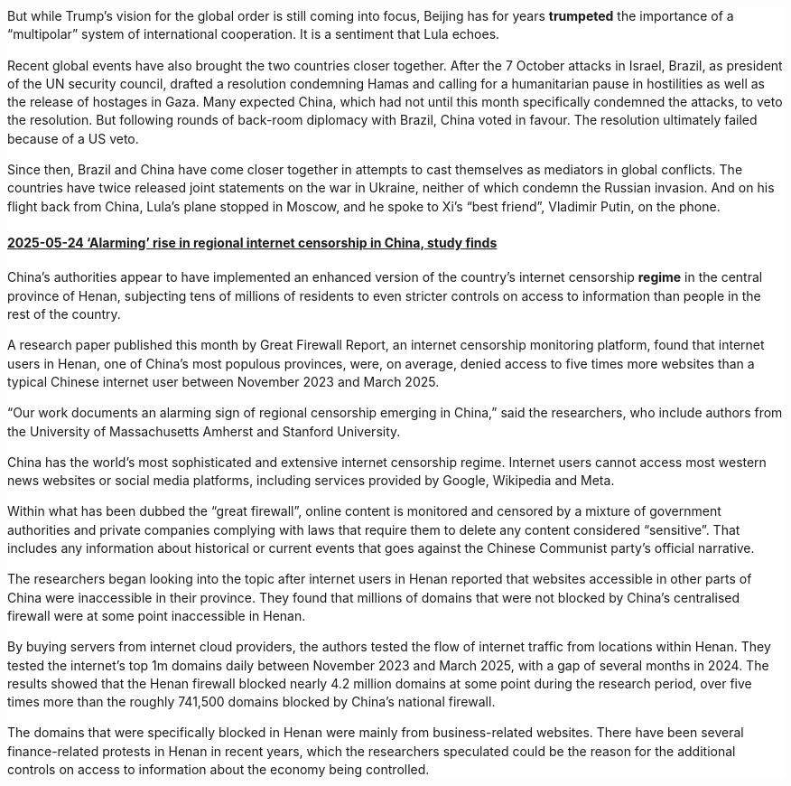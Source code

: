 But while Trump’s vision for the global order is still coming into focus, Beijing has for years **trumpeted** the importance of a “multipolar” system of international cooperation. It is a sentiment that Lula echoes.

Recent global events have also brought the two countries closer together. After the 7 October attacks in Israel, Brazil, as president of the UN security council, drafted a resolution condemning Hamas and calling for a humanitarian pause in hostilities as well as the release of hostages in Gaza. Many expected China, which had not until this month specifically condemned the attacks, to veto the resolution. But following rounds of back-room diplomacy with Brazil, China voted in favour. The resolution ultimately failed because of a US veto.

Since then, Brazil and China have come closer together in attempts to cast themselves as mediators in global conflicts. The countries have twice released joint statements on the war in Ukraine, neither of which condemn the Russian invasion. And on his flight back from China, Lula’s plane stopped in Moscow, and he spoke to Xi’s “best friend”, Vladimir Putin, on the phone.

#### [2025-05-24 ‘Alarming’ rise in regional internet censorship in China, study finds](https://www.theguardian.com/world/2025/may/24/alarming-rise-in-regional-internet-censorship-in-china-study-finds)

China’s authorities appear to have implemented an enhanced version of the country’s internet censorship **regime** in the central province of Henan, subjecting tens of millions of residents to even stricter controls on access to information than people in the rest of the country.

A research paper published this month by Great Firewall Report, an internet censorship monitoring platform, found that internet users in Henan, one of China’s most populous provinces, were, on average, denied access to five times more websites than a typical Chinese internet user between November 2023 and March 2025.

“Our work documents an alarming sign of regional censorship emerging in China,” said the researchers, who include authors from the University of Massachusetts Amherst and Stanford University.

China has the world’s most sophisticated and extensive internet censorship regime. Internet users cannot access most western news websites or social media platforms, including services provided by Google, Wikipedia and Meta.

Within what has been dubbed the “great firewall”, online content is monitored and censored by a mixture of government authorities and private companies complying with laws that require them to delete any content considered “sensitive”. That includes any information about historical or current events that goes against the Chinese Communist party’s official narrative.

The researchers began looking into the topic after internet users in Henan reported that websites accessible in other parts of China were inaccessible in their province. They found that millions of domains that were not blocked by China’s centralised firewall were at some point inaccessible in Henan.

By buying servers from internet cloud providers, the authors tested the flow of internet traffic from locations within Henan. They tested the internet’s top 1m domains daily between November 2023 and March 2025, with a gap of several months in 2024. The results showed that the Henan firewall blocked nearly 4.2 million domains at some point during the research period, over five times more than the roughly 741,500 domains blocked by China’s national firewall.

The domains that were specifically blocked in Henan were mainly from business-related websites. There have been several finance-related protests in Henan in recent years, which the researchers speculated could be the reason for the additional controls on access to information about the economy being controlled.
